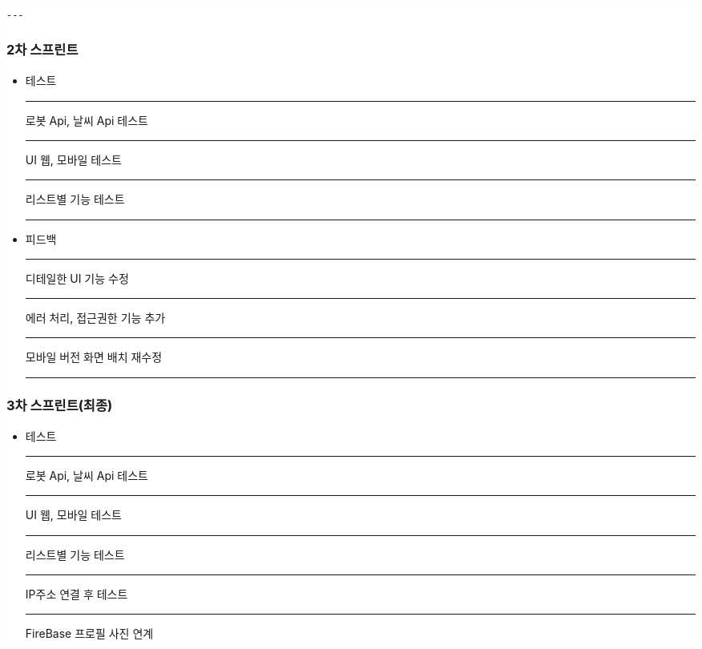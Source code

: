     ---
    

### 2차 스프린트

- 테스트
    
    ---
    
    로봇 Api, 날씨 Api 테스트
    
    ---
    
    UI 웹, 모바일 테스트
    
    ---
    
    리스트별 기능 테스트
    
    ---
    
- 피드백
    
    ---
    
    디테일한 UI 기능 수정
    
    ---
    
    에러 처리, 접근권한 기능 추가
    
    ---
    
    모바일 버전 화면 배치 재수정
    
    ---
    

### 3차 스프린트(최종)

- 테스트
    
    ---
    
    로봇 Api, 날씨 Api 테스트
    
    ---
    
    UI 웹, 모바일 테스트
    
    ---
    
    리스트별 기능 테스트
    
    ---
    
    IP주소 연결 후 테스트
    
    ---
    
    FireBase 프로필 사진 연계
    